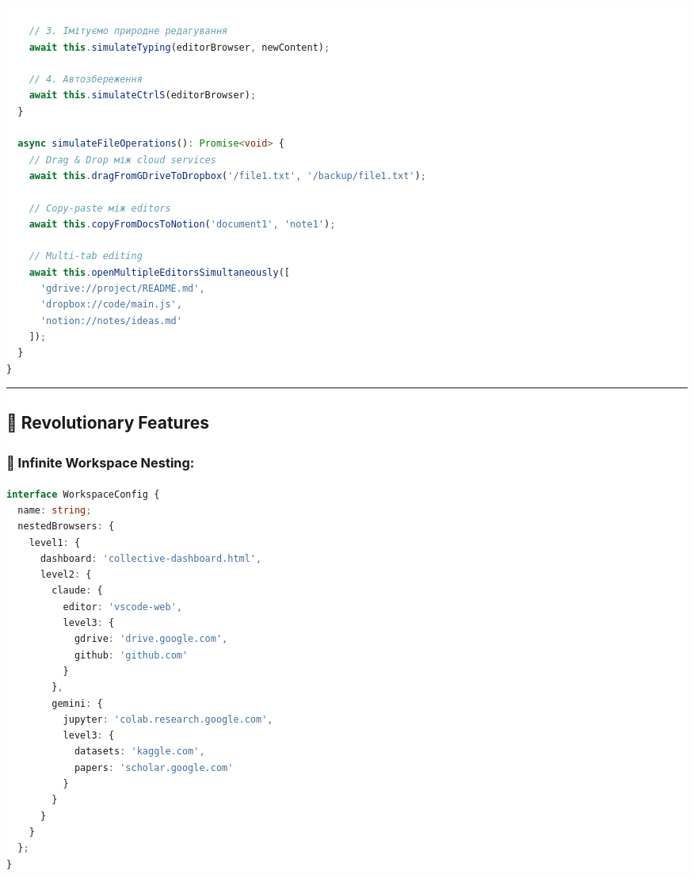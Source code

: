 ```typescript
    
    // 3. Імітуємо природне редагування
    await this.simulateTyping(editorBrowser, newContent);
    
    // 4. Автозбереження
    await this.simulateCtrlS(editorBrowser);
  }
  
  async simulateFileOperations(): Promise<void> {
    // Drag & Drop між cloud services
    await this.dragFromGDriveToDropbox('/file1.txt', '/backup/file1.txt');
    
    // Copy-paste між editors
    await this.copyFromDocsToNotion('document1', 'note1');
    
    // Multi-tab editing
    await this.openMultipleEditorsSimultaneously([
      'gdrive://project/README.md',
      'dropbox://code/main.js',
      'notion://notes/ideas.md'
    ]);
  }
}
```

---

## 🎯 Revolutionary Features

### 🌈 Infinite Workspace Nesting:
```typescript
interface WorkspaceConfig {
  name: string;
  nestedBrowsers: {
    level1: {
      dashboard: 'collective-dashboard.html',
      level2: {
        claude: {
          editor: 'vscode-web',
          level3: {
            gdrive: 'drive.google.com',
            github: 'github.com'
          }
        },
        gemini: {
          jupyter: 'colab.research.google.com',
          level3: {
            datasets: 'kaggle.com',
            papers: 'scholar.google.com'
          }
        }
      }
    }
  };
}
```
